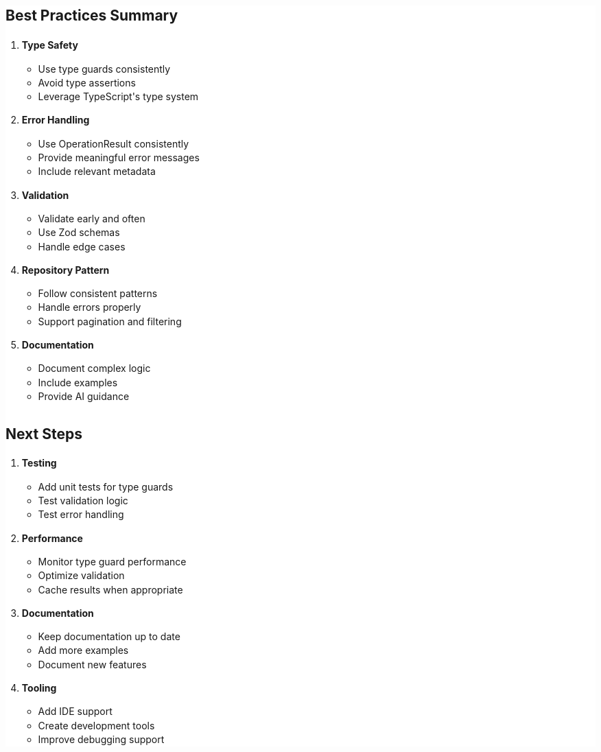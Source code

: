## Best Practices Summary

1. **Type Safety**

   - Use type guards consistently
   - Avoid type assertions
   - Leverage TypeScript's type system

2. **Error Handling**

   - Use OperationResult consistently
   - Provide meaningful error messages
   - Include relevant metadata

3. **Validation**

   - Validate early and often
   - Use Zod schemas
   - Handle edge cases

4. **Repository Pattern**

   - Follow consistent patterns
   - Handle errors properly
   - Support pagination and filtering

5. **Documentation**
   - Document complex logic
   - Include examples
   - Provide AI guidance

## Next Steps

1. **Testing**

   - Add unit tests for type guards
   - Test validation logic
   - Test error handling

2. **Performance**

   - Monitor type guard performance
   - Optimize validation
   - Cache results when appropriate

3. **Documentation**

   - Keep documentation up to date
   - Add more examples
   - Document new features

4. **Tooling**
   - Add IDE support
   - Create development tools
   - Improve debugging support

